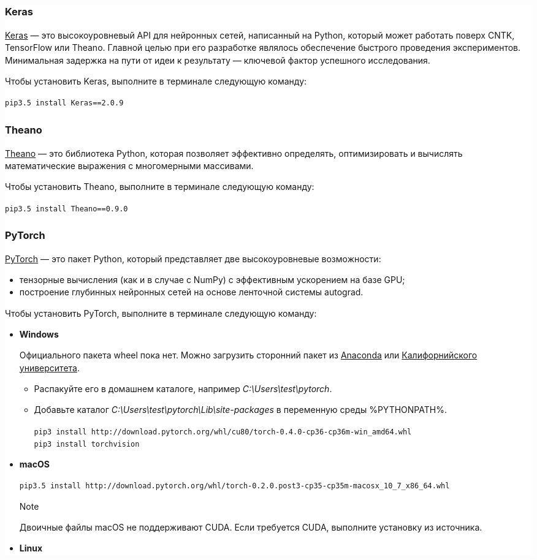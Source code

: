 ### <a name="keras"></a>Keras

[Keras](https://keras.io/) — это высокоуровневый API для нейронных сетей, написанный на Python, который может работать поверх CNTK, TensorFlow или Theano. Главной целью при его разработке являлось обеспечение быстрого проведения экспериментов. Минимальная задержка на пути от идеи к результату — ключевой фактор успешного исследования.

Чтобы установить Keras, выполните в терминале следующую команду:

```bash
pip3.5 install Keras==2.0.9
```

### <a name="theano"></a>Theano

[Theano](http://deeplearning.net/software/theano/) — это библиотека Python, которая позволяет эффективно определять, оптимизировать и вычислять математические выражения с многомерными массивами.

Чтобы установить Theano, выполните в терминале следующую команду:

```bash
pip3.5 install Theano==0.9.0
```

### <a name="pytorch"></a>PyTorch

[PyTorch](http://pytorch.org/) — это пакет Python, который представляет две высокоуровневые возможности:

- тензорные вычисления (как и в случае с NumPy) с эффективным ускорением на базе GPU;
- построение глубинных нейронных сетей на основе ленточной системы autograd.

Чтобы установить PyTorch, выполните в терминале следующую команду:

- **Windows**

   Официального пакета wheel пока нет. Можно загрузить сторонний пакет из [Anaconda](https://anaconda.org/pytorch/repo?type=all) или [Калифорнийского университета](https://www.lfd.uci.edu/~gohlke/pythonlibs/#pytorch).

   - Распакуйте его в домашнем каталоге, например *C:\Users\test\pytorch*.
   - Добавьте каталог *C:\Users\test\pytorch\Lib\site-packages* в переменную среды %PYTHONPATH%.

      ```bash
      pip3 install http://download.pytorch.org/whl/cu80/torch-0.4.0-cp36-cp36m-win_amd64.whl
      pip3 install torchvision
      ```

- **macOS**

    ```bash
    pip3.5 install http://download.pytorch.org/whl/torch-0.2.0.post3-cp35-cp35m-macosx_10_7_x86_64.whl
    ```

    > [!NOTE]
    > Двоичные файлы macOS не поддерживают CUDA. Если требуется CUDA, выполните установку из источника.

- **Linux**
